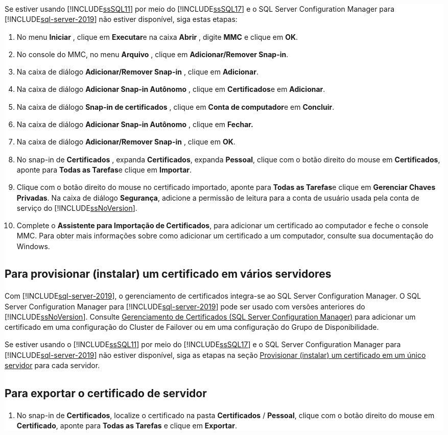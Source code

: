 Se estiver usando [!INCLUDE[ssSQL11](../../includes/sssql11-md.md)] por meio do [!INCLUDE[ssSQL17](../../includes/sssql17-md.md)] e o SQL Server Configuration Manager para [!INCLUDE[sql-server-2019](../../includes/sssqlv15-md.md)] não estiver disponível, siga estas etapas:

1. No menu **Iniciar** , clique em **Executar**e na caixa **Abrir** , digite **MMC** e clique em **OK**.  
  
2. No console do MMC, no menu **Arquivo** , clique em **Adicionar/Remover Snap-in**.  
  
3. Na caixa de diálogo **Adicionar/Remover Snap-in** , clique em **Adicionar**.  
  
4. Na caixa de diálogo **Adicionar Snap-in Autônomo** , clique em **Certificados**e em **Adicionar**.  
  
5. Na caixa de diálogo **Snap-in de certificados** , clique em **Conta de computador**e em **Concluir**.  
  
6. Na caixa de diálogo **Adicionar Snap-in Autônomo** , clique em **Fechar.**  
  
7. Na caixa de diálogo **Adicionar/Remover Snap-in** , clique em **OK**.  
  
8. No snap-in de **Certificados** , expanda **Certificados**, expanda **Pessoal**, clique com o botão direito do mouse em **Certificados**, aponte para **Todas as Tarefas**e clique em **Importar**.  

9. Clique com o botão direito do mouse no certificado importado, aponte para **Todas as Tarefas**e clique em **Gerenciar Chaves Privadas**. Na caixa de diálogo **Segurança**, adicione a permissão de leitura para a conta de usuário usada pela conta de serviço do [!INCLUDE[ssNoVersion](../../includes/ssnoversion-md.md)].  
  
10. Complete o **Assistente para Importação de Certificados**, para adicionar um certificado ao computador e feche o console MMC. Para obter mais informações sobre como adicionar um certificado a um computador, consulte sua documentação do Windows.  
  
## <a name="to-provision-install-a-certificate-across-multiple-servers"></a>Para provisionar (instalar) um certificado em vários servidores
Com [!INCLUDE[sql-server-2019](../../includes/sssqlv15-md.md)], o gerenciamento de certificados integra-se ao SQL Server Configuration Manager. O SQL Server Configuration Manager para [!INCLUDE[sql-server-2019](../../includes/sssqlv15-md.md)] pode ser usado com versões anteriores do [!INCLUDE[ssNoVersion](../../includes/ssnoversion-md.md)]. Consulte [Gerenciamento de Certificados (SQL Server Configuration Manager)](../../database-engine/configure-windows/manage-certificates.md) para adicionar um certificado em uma configuração do Cluster de Failover ou em uma configuração do Grupo de Disponibilidade.

Se estiver usando o [!INCLUDE[ssSQL11](../../includes/sssql11-md.md)] por meio do [!INCLUDE[ssSQL17](../../includes/sssql17-md.md)] e o SQL Server Configuration Manager para [!INCLUDE[sql-server-2019](../../includes/sssqlv15-md.md)] não estiver disponível, siga as etapas na seção [Provisionar (instalar) um certificado em um único servidor](#to-provision-install-a-certificate-on-a-single-server) para cada servidor.

## <a name="to-export-the-server-certificate"></a>Para exportar o certificado de servidor  
  
1. No snap-in de **Certificados**, localize o certificado na pasta **Certificados** / **Pessoal**, clique com o botão direito do mouse em **Certificado**, aponte para **Todas as Tarefas** e clique em **Exportar**.  
  